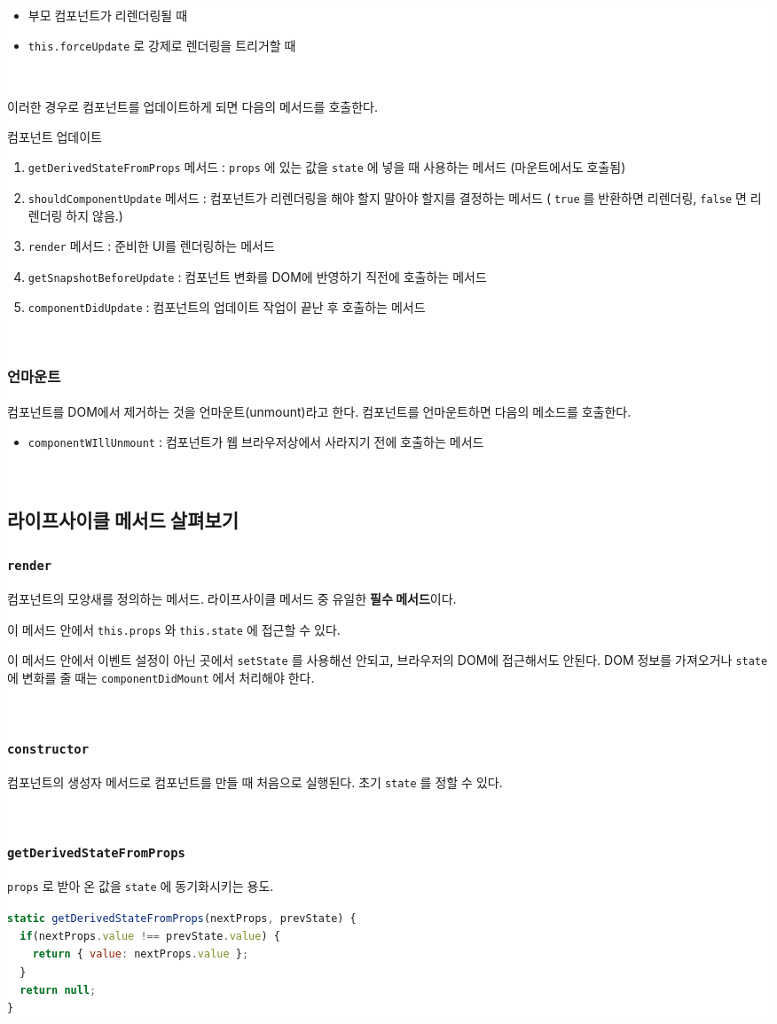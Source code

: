 - 부모 컴포넌트가 리렌더링될 때

- `this.forceUpdate` 로 강제로 렌더링을 트리거할 때

<br/>

이러한 경우로 컴포넌트를 업데이트하게 되면 다음의 메서드를 호출한다.

컴포넌트 업데이트

1. `getDerivedStateFromProps` 메서드 : `props` 에 있는 값을 `state` 에 넣을 때 사용하는 메서드 (마운트에서도 호출됨)

1. `shouldComponentUpdate` 메서드 : 컴포넌트가 리렌더링을 해야 할지 말아야 할지를 결정하는 메서드 ( `true` 를 반환하면 리렌더링, `false` 면 리렌더링 하지 않음.)

1. `render` 메서드 : 준비한 UI를 렌더링하는 메서드

1. `getSnapshotBeforeUpdate` : 컴포넌트 변화를 DOM에 반영하기 직전에 호출하는 메서드

1. `componentDidUpdate` : 컴포넌트의 업데이트 작업이 끝난 후 호출하는 메서드

<br/>

### 언마운트

컴포넌트를 DOM에서 제거하는 것을 언마운트(unmount)라고 한다. 컴포넌트를 언마운트하면 다음의 메소드를 호출한다.

- `componentWIllUnmount` : 컴포넌트가 웹 브라우저상에서 사라지기 전에 호출하는 메서드

<br/>

## 라이프사이클 메서드 살펴보기

### `render`

컴포넌트의 모양새를 정의하는 메서드. 라이프사이클 메서드 중 유일한 **필수 메서드**이다.

이 메서드 안에서 `this.props` 와 `this.state` 에 접근할 수 있다.

이 메서드 안에서 이벤트 설정이 아닌 곳에서 `setState` 를 사용해선 안되고, 브라우저의 DOM에 접근해서도 안된다. DOM 정보를 가져오거나 `state` 에 변화를 줄 때는 `componentDidMount` 에서 처리해야 한다.

<br/>

### `constructor`

컴포넌트의 생성자 메서드로 컴포넌트를 만들 때 처음으로 실행된다. 초기 `state` 를 정할 수 있다.

<br/>

### `getDerivedStateFromProps`

`props` 로 받아 온 값을 `state` 에 동기화시키는 용도.

```javascript
static getDerivedStateFromProps(nextProps, prevState) {
  if(nextProps.value !== prevState.value) {
    return { value: nextProps.value };
  }
  return null;
}
```
